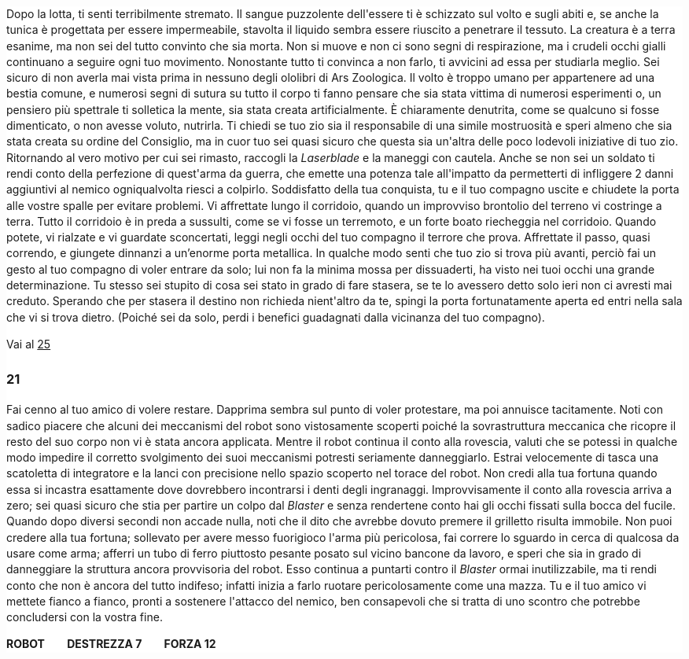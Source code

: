 Dopo la lotta, ti senti terribilmente stremato. Il sangue puzzolente dell'essere ti è schizzato sul volto e sugli abiti e, se anche la tunica è progettata per essere impermeabile, stavolta il liquido sembra essere riuscito a penetrare il tessuto. La creatura è a terra esanime, ma non sei del tutto convinto che sia morta. Non si muove e non ci sono segni di respirazione, ma i crudeli occhi gialli continuano a seguire ogni tuo movimento. Nonostante tutto ti convinca a non farlo, ti avvicini ad essa per studiarla meglio. Sei sicuro di non averla mai vista prima in nessuno degli ololibri di Ars Zoologica. Il volto è troppo umano per appartenere ad una bestia comune, e numerosi segni di sutura su tutto il corpo ti fanno pensare che sia stata vittima di numerosi esperimenti o, un pensiero più spettrale ti solletica la mente, sia stata creata artificialmente. È chiaramente denutrita, come se qualcuno si fosse dimenticato, o non avesse voluto, nutrirla. Ti chiedi se tuo zio sia il responsabile di una simile mostruosità e speri almeno che sia stata creata su ordine del Consiglio, ma in cuor tuo sei quasi sicuro che questa sia un'altra delle poco lodevoli iniziative di tuo zio. Ritornando al vero motivo per cui sei rimasto, raccogli la <i>Laserblade</i> e la maneggi con cautela. Anche se non sei un soldato ti rendi conto della perfezione di quest'arma da guerra, che emette una potenza tale all'impatto da permetterti di infliggere 2 danni aggiuntivi al nemico ogniqualvolta riesci a colpirlo. Soddisfatto della tua conquista, tu e il tuo compagno uscite e chiudete la porta alle vostre spalle per evitare problemi. Vi affrettate lungo il corridoio, quando un improvviso brontolio del terreno vi costringe a terra. Tutto il corridoio è in preda a sussulti, come se vi fosse un terremoto, e un forte boato riecheggia nel corridoio. Quando potete, vi rialzate e vi guardate sconcertati, leggi negli occhi del tuo compagno il terrore che prova. Affrettate il passo, quasi correndo, e giungete dinnanzi a un’enorme porta metallica. In qualche modo senti che tuo zio si trova più avanti, perciò fai un gesto al tuo compagno di voler entrare da solo; lui non fa la minima mossa per dissuaderti, ha visto nei tuoi occhi una grande determinazione. Tu stesso sei stupito di cosa sei stato in grado di fare stasera, se te lo avessero detto solo ieri non ci avresti mai creduto. Sperando che per stasera il destino non richieda nient'altro da te, spingi la porta fortunatamente aperta ed entri nella sala che vi si trova dietro. (Poiché sei da solo, perdi i benefici guadagnati dalla vicinanza del tuo compagno).

Vai al [25](#25)



### 21
Fai cenno al tuo amico di volere restare. Dapprima sembra sul punto di voler protestare, ma poi annuisce tacitamente. Noti con sadico piacere che alcuni dei meccanismi del robot sono vistosamente scoperti poiché la sovrastruttura meccanica che ricopre il resto del suo corpo non vi è stata ancora applicata. Mentre il robot continua il conto alla rovescia, valuti che se potessi in qualche modo impedire il corretto svolgimento dei suoi meccanismi potresti seriamente danneggiarlo. Estrai velocemente di tasca una scatoletta di integratore e la lanci con precisione nello spazio scoperto nel torace del robot. Non credi alla tua fortuna quando essa si incastra esattamente dove dovrebbero incontrarsi i denti degli ingranaggi. Improvvisamente il conto alla rovescia arriva a zero; sei quasi sicuro che stia per partire un colpo dal <i>Blaster</i> e senza rendertene conto hai gli occhi fissati sulla bocca del fucile. Quando dopo diversi secondi non accade nulla, noti che il dito che avrebbe dovuto premere il grilletto risulta immobile. Non puoi credere alla tua fortuna; sollevato per avere messo fuorigioco l'arma più pericolosa, fai correre lo sguardo in cerca di qualcosa da usare come arma; afferri un tubo di ferro piuttosto pesante posato sul vicino bancone da lavoro, e speri che sia in grado di danneggiare la struttura ancora provvisoria del robot. Esso continua a puntarti contro il <i>Blaster</i> ormai inutilizzabile, ma ti rendi conto che non è ancora del tutto indifeso; infatti inizia a farlo ruotare pericolosamente come una mazza. Tu e il tuo amico vi mettete fianco a fianco, pronti a sostenere l'attacco del nemico, ben consapevoli che si tratta di uno scontro che potrebbe concludersi con la vostra fine.

<b>ROBOT          DESTREZZA 7          FORZA 12</b>
